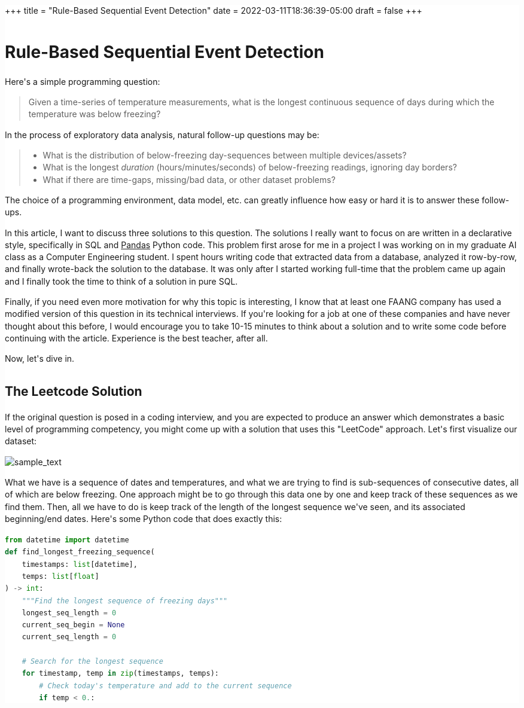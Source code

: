 +++
title = "Rule-Based Sequential Event Detection"
date = 2022-03-11T18:36:39-05:00
draft = false
+++

# Rule-Based Sequential Event Detection
Here's a simple programming question:
> Given a time-series of temperature measurements, what is the longest continuous sequence of days during which the temperature was below freezing?

In the process of exploratory data analysis, natural follow-up questions may be:

> - What is the distribution of below-freezing day-sequences between multiple devices/assets?
> - What is the longest *duration* (hours/minutes/seconds) of below-freezing readings, ignoring day borders?
> - What if there are time-gaps, missing/bad data, or other dataset problems?

The choice of a programming environment, data model, etc. can greatly influence how easy or hard it is to answer these follow-ups.

In this article, I want to discuss three solutions to this question. The solutions I really want to focus on are written in a declarative style, specifically in SQL and [Pandas](https://pandas.pydata.org/) Python code. This problem first arose for me in a project I was working on in my graduate AI class as a Computer Engineering student. I spent hours writing code that extracted data from a database, analyzed it row-by-row, and finally wrote-back the solution to the database. It was only after I started working full-time that the problem came up again and I finally took the time to think of a solution in pure SQL.

Finally, if you need even more motivation for why this topic is interesting, I know that at least one FAANG company has used a modified version of this question in its technical interviews. If you're looking for a job at one of these companies and have never thought about this before, I would encourage you to take 10-15 minutes to think about a solution and to write some code before continuing with the article. Experience is the best teacher, after all.

Now, let's dive in.

## The Leetcode Solution
If the original question is posed in a coding interview, and you are expected to produce an answer which demonstrates a basic level of programming competency, you might come up with a solution that uses this "LeetCode" approach. Let's first visualize our dataset:

![sample_text](/images/Curated_Event_Detection_2022-03-09_19.13.27.excalidraw.png)

What we have is a sequence of dates and temperatures, and what we are trying to find is sub-sequences of consecutive dates, all of which are below freezing. One approach might be to go through this data one by one and keep track of these sequences as we find them. Then, all we have to do is keep track of the length of the longest sequence we've seen, and its associated beginning/end dates. Here's some Python code that does exactly this:

```python
from datetime import datetime
def find_longest_freezing_sequence(
    timestamps: list[datetime],
    temps: list[float]
) -> int:
	"""Find the longest sequence of freezing days"""
	longest_seq_length = 0	
	current_seq_begin = None
	current_seq_length = 0
	
	# Search for the longest sequence
	for timestamp, temp in zip(timestamps, temps):
		# Check today's temperature and add to the current sequence
		if temp < 0.:
```